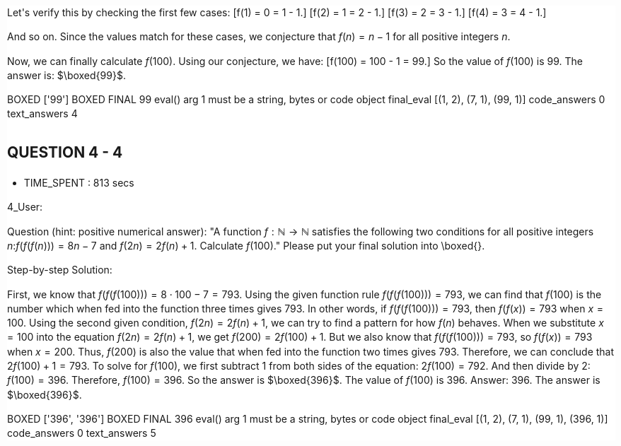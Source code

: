 Let's verify this by checking the first few cases:
\[f(1) = 0 = 1 - 1.\]
\[f(2) = 1 = 2 - 1.\]
\[f(3) = 2 = 3 - 1.\]
\[f(4) = 3 = 4 - 1.\]

And so on. Since the values match for these cases, we conjecture that $f(n) = n - 1$ for all positive integers $n$.

Now, we can finally calculate $f(100)$. Using our conjecture, we have:
\[f(100) = 100 - 1 = 99.\]
So the value of $f(100)$ is 99. The answer is: $\boxed{99}$.

BOXED ['99']
BOXED FINAL 99
eval() arg 1 must be a string, bytes or code object final_eval
[(1, 2), (7, 1), (99, 1)]
code_answers 0 text_answers 4



## QUESTION 4 - 4 
- TIME_SPENT : 813 secs

4_User:

Question (hint: positive numerical answer):
"A function $f: \mathbb N \to \mathbb N$ satisfies the following two conditions for all positive integers $n$:$f(f(f(n)))=8n-7$ and $f(2n)=2f(n)+1$. Calculate $f(100)$."
Please put your final solution into \boxed{}.

Step-by-step Solution:


First, we know that $f(f(f(100)))=8\cdot100-7=793$.
Using the given function rule $f(f(f(100)))=793$, we can find that $f(100)$ is the number which when fed into the function three times gives 793.
In other words, if $f(f(f(100)))=793$, then $f(f(x))=793$ when $x=100$.
Using the second given condition, $f(2n)=2f(n)+1$, we can try to find a pattern for how $f(n)$ behaves.
When we substitute $x=100$ into the equation $f(2n)=2f(n)+1$, we get $f(200)=2f(100)+1$. 
But we also know that $f(f(f(100)))=793$, so $f(f(x))=793$ when $x=200$. Thus, $f(200)$ is also the value that when fed into the function two times gives 793. 
Therefore, we can conclude that $2f(100)+1=793$.
To solve for $f(100)$, we first subtract 1 from both sides of the equation: $2f(100)=792$. 
And then divide by 2: $f(100)=396$.
Therefore, $f(100)=396$.
So the answer is $\boxed{396}$.
The value of $f(100)$ is 396. Answer: 396.
The answer is $\boxed{396}$.

BOXED ['396', '396']
BOXED FINAL 396
eval() arg 1 must be a string, bytes or code object final_eval
[(1, 2), (7, 1), (99, 1), (396, 1)]
code_answers 0 text_answers 5
